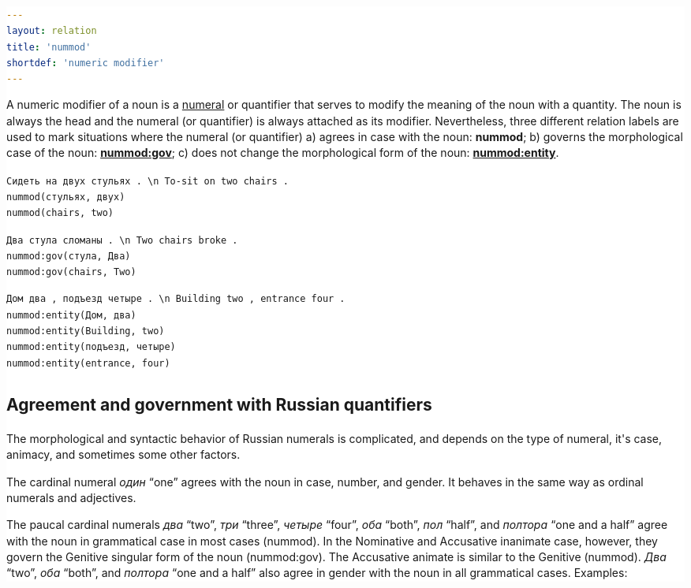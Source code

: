 ```yaml
---
layout: relation
title: 'nummod'
shortdef: 'numeric modifier'
---
```


A numeric modifier of a noun is a [numeral](ru-pos/NUM) or quantifier 
that serves to modify the meaning of the noun with a quantity.
The noun is always the head and the numeral (or quantifier) is always attached as its modifier.
Nevertheless, three different relation labels are used to mark situations where the numeral (or quantifier)
a) agrees in case with the noun: <strong>nummod</strong>;
b) governs the morphological case of the noun: <a href="nummod-gov.html"><strong>nummod:gov</strong></a>;
c) does not change the morphological form of the noun: <a href="nummod-entity.html"><strong>nummod:entity</strong></a>.

~~~ sdparse
Сидеть на двух стульях . \n To-sit on two chairs .
nummod(стульях, двух)
nummod(chairs, two)
~~~

~~~ sdparse
Два стула сломаны . \n Two chairs broke .
nummod:gov(стула, Два)
nummod:gov(chairs, Two)
~~~

~~~ sdparse
Дом два , подъезд четыре . \n Building two , entrance four .
nummod:entity(Дом, два)
nummod:entity(Building, two)
nummod:entity(подъезд, четыре)
nummod:entity(entrance, four)
~~~


## Agreement and government with Russian quantifiers

The morphological and syntactic behavior of Russian numerals is complicated, 
and depends on the type of numeral, it's case, animacy, and sometimes some other factors.

The cardinal numeral _один_ “one” agrees with the noun in case, number, and gender. 
It behaves in the same way as ordinal numerals and adjectives.

The paucal cardinal numerals _два_ “two”, _три_ “three”, _четыре_ “four”, _оба_ “both”, _пол_ “half”, and _полтора_ “one and a half” agree with the noun in grammatical case in most cases (nummod). In the Nominative and Accusative inanimate case, however, they govern the Genitive singular form of the noun (nummod:gov). The Accusative animate is similar to the Genitive (nummod).
_Два_ “two”, _оба_ “both”, and _полтора_ “one and a half” also agree in gender with the noun in all grammatical cases.
Examples:
